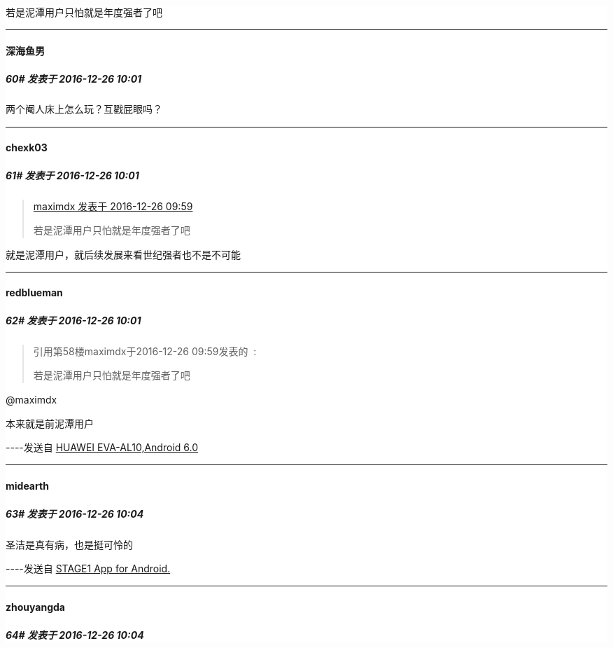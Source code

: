 
若是泥潭用户只怕就是年度强者了吧


-----

####  深海鱼男  
##### 60#       发表于 2016-12-26 10:01


两个阉人床上怎么玩？互戳屁眼吗？


-----

####  chexk03  
##### 61#       发表于 2016-12-26 10:01


<blockquote><a href="httphttps://bbs.saraba1st.com/2b/forum.php?mod=redirect&amp;goto=findpost&amp;pid=34602280&amp;ptid=1358001" target="_blank">maximdx 发表于 2016-12-26 09:59</a>

若是泥潭用户只怕就是年度强者了吧</blockquote>
就是泥潭用户，就后续发展来看世纪强者也不是不可能


-----

####  redblueman  
##### 62#       发表于 2016-12-26 10:01


<blockquote>引用第58楼maximdx于2016-12-26 09:59发表的  :

若是泥潭用户只怕就是年度强者了吧</blockquote>
@maximdx

本来就是前泥潭用户


----发送自 [HUAWEI EVA-AL10,Android 6.0](http://stage1.5j4m.com/?1.21) 


-----

####  midearth  
##### 63#       发表于 2016-12-26 10:04


圣洁是真有病，也是挺可怜的


----发送自 [STAGE1 App for Android.](http://stage1.5j4m.com/?1.21)


-----

####  zhouyangda  
##### 64#       发表于 2016-12-26 10:04

